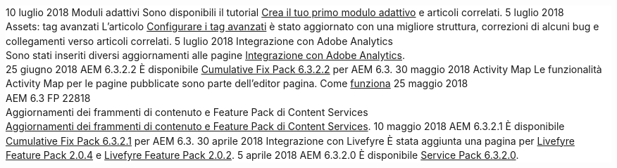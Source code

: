   </tr>
  <tr>
   <td>10 luglio 2018</td> 
   <td>Moduli adattivi</td> 
   <td>Sono disponibili il tutorial <a href="https://helpx.adobe.com/it/experience-manager/6-3/forms/using/create-your-first-adaptive-form.html">Crea il tuo primo modulo adattivo</a> e articoli correlati. </td> 
  </tr>
  <tr>
   <td>5 luglio 2018<br /> </td> 
   <td>Assets: tag avanzati</td> 
   <td>L’articolo <a href="https://helpx.adobe.com/it/experience-manager/6-3/assets/using/config-smart-tagging.html">Configurare i tag avanzati</a> è stato aggiornato con una migliore struttura, correzioni di alcuni bug e collegamenti verso articoli correlati.</td> 
  </tr>
  <tr>
   <td>5 luglio 2018</td> 
   <td>Integrazione con Adobe Analytics<br /> </td> 
   <td>Sono stati inseriti diversi aggiornamenti alle pagine <a href="https://helpx.adobe.com/it/experience-manager/6-3/sites/administering/using/adobeanalytics.html">Integrazione con Adobe Analytics</a>.<br /> </td> 
  </tr>
  <tr>
   <td>25 giugno 2018</td> 
   <td>AEM 6.3.2.2</td> 
   <td>È disponibile <a href="release-notes-aem-6-3-cumulative-fix-pack.md" target="_blank">Cumulative Fix Pack 6.3.2.2</a> per AEM 6.3.</td> 
  </tr>
  <tr>
   <td>30 maggio 2018</td> 
   <td>Activity Map</td> 
   <td>Le funzionalità Activity Map per le pagine pubblicate sono parte dell’editor pagina. Come <a href="https://helpx.adobe.com/it/experience-manager/6-3/sites/authoring/using/pa-using.html#analyticsvisiblefromthepageeditor">funziona</a></td> 
  </tr>
  <tr>
   <td>25 maggio 2018<br /> </td> 
   <td>AEM 6.3 FP 22818<br /> Aggiornamenti dei frammenti di contenuto e Feature Pack di Content Services<br /> </td> 
   <td><a href="https://helpx.adobe.com/it/experience-manager/6-3/release-notes/fp-22818-content-services-fragments-featurepack.html">Aggiornamenti dei frammenti di contenuto e Feature Pack di Content Services</a>.</td> 
  </tr>
  <tr>
   <td>10 maggio 2018</td> 
   <td>AEM 6.3.2.1</td> 
   <td>È disponibile <a href="release-notes-aem-6-3-cumulative-fix-pack.md">Cumulative Fix Pack 6.3.2.1</a> per AEM 6.3.</td> 
  </tr>
  <tr>
   <td>30 aprile 2018</td> 
   <td>Integrazione con Livefyre</td> 
   <td>È stata aggiunta una pagina per <a href="https://helpx.adobe.com/it/experience-manager/6-3/release-notes/livefyre-feature-pack-204.html">Livefyre Feature Pack 2.0.4</a> e <a href="https://helpx.adobe.com/it/experience-manager/6-3/release-notes/livefyre-feature-pack202.html">Livefyre Feature Pack 2.0.2</a>.</td> 
  </tr>
  <tr>
   <td>5 aprile 2018</td> 
   <td>AEM 6.3.2.0</td> 
   <td>È disponibile <a href="https://helpx.adobe.com/experience-manager/6-3/release-notes/sp2-release-notes.html">Service Pack 6.3.2.0</a>.</td> 
  </tr>
  <tr>